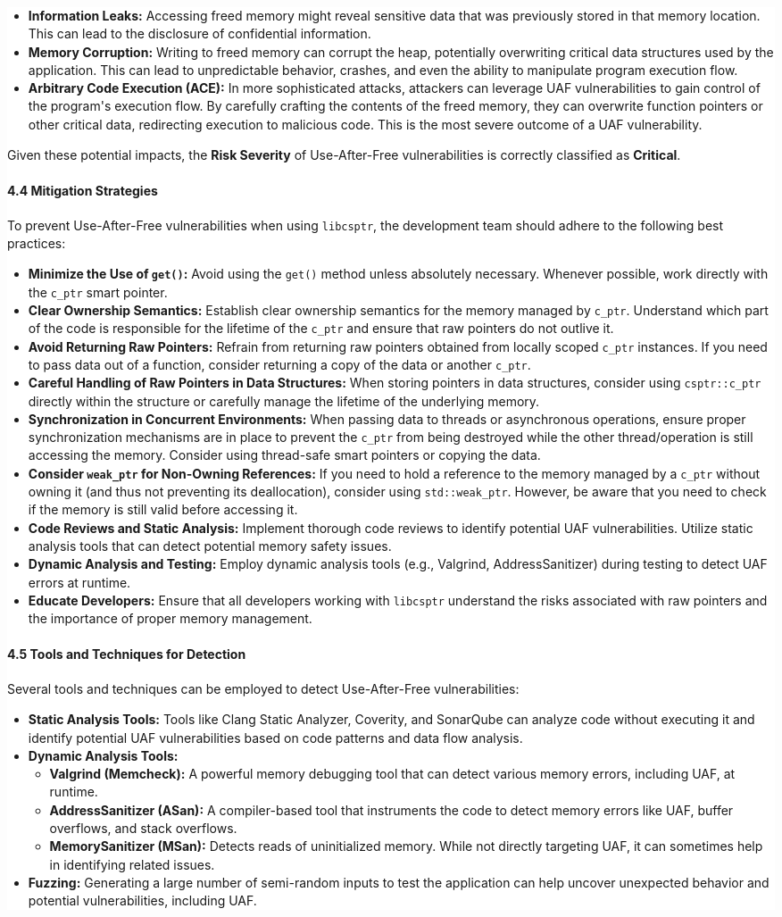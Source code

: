 *   **Information Leaks:** Accessing freed memory might reveal sensitive data that was previously stored in that memory location. This can lead to the disclosure of confidential information.
*   **Memory Corruption:** Writing to freed memory can corrupt the heap, potentially overwriting critical data structures used by the application. This can lead to unpredictable behavior, crashes, and even the ability to manipulate program execution flow.
*   **Arbitrary Code Execution (ACE):** In more sophisticated attacks, attackers can leverage UAF vulnerabilities to gain control of the program's execution flow. By carefully crafting the contents of the freed memory, they can overwrite function pointers or other critical data, redirecting execution to malicious code. This is the most severe outcome of a UAF vulnerability.

Given these potential impacts, the **Risk Severity** of Use-After-Free vulnerabilities is correctly classified as **Critical**.

#### 4.4 Mitigation Strategies

To prevent Use-After-Free vulnerabilities when using `libcsptr`, the development team should adhere to the following best practices:

*   **Minimize the Use of `get()`:**  Avoid using the `get()` method unless absolutely necessary. Whenever possible, work directly with the `c_ptr` smart pointer.
*   **Clear Ownership Semantics:**  Establish clear ownership semantics for the memory managed by `c_ptr`. Understand which part of the code is responsible for the lifetime of the `c_ptr` and ensure that raw pointers do not outlive it.
*   **Avoid Returning Raw Pointers:**  Refrain from returning raw pointers obtained from locally scoped `c_ptr` instances. If you need to pass data out of a function, consider returning a copy of the data or another `c_ptr`.
*   **Careful Handling of Raw Pointers in Data Structures:** When storing pointers in data structures, consider using `csptr::c_ptr` directly within the structure or carefully manage the lifetime of the underlying memory.
*   **Synchronization in Concurrent Environments:** When passing data to threads or asynchronous operations, ensure proper synchronization mechanisms are in place to prevent the `c_ptr` from being destroyed while the other thread/operation is still accessing the memory. Consider using thread-safe smart pointers or copying the data.
*   **Consider `weak_ptr` for Non-Owning References:** If you need to hold a reference to the memory managed by a `c_ptr` without owning it (and thus not preventing its deallocation), consider using `std::weak_ptr`. However, be aware that you need to check if the memory is still valid before accessing it.
*   **Code Reviews and Static Analysis:** Implement thorough code reviews to identify potential UAF vulnerabilities. Utilize static analysis tools that can detect potential memory safety issues.
*   **Dynamic Analysis and Testing:** Employ dynamic analysis tools (e.g., Valgrind, AddressSanitizer) during testing to detect UAF errors at runtime.
*   **Educate Developers:** Ensure that all developers working with `libcsptr` understand the risks associated with raw pointers and the importance of proper memory management.

#### 4.5 Tools and Techniques for Detection

Several tools and techniques can be employed to detect Use-After-Free vulnerabilities:

*   **Static Analysis Tools:** Tools like Clang Static Analyzer, Coverity, and SonarQube can analyze code without executing it and identify potential UAF vulnerabilities based on code patterns and data flow analysis.
*   **Dynamic Analysis Tools:**
    *   **Valgrind (Memcheck):** A powerful memory debugging tool that can detect various memory errors, including UAF, at runtime.
    *   **AddressSanitizer (ASan):** A compiler-based tool that instruments the code to detect memory errors like UAF, buffer overflows, and stack overflows.
    *   **MemorySanitizer (MSan):** Detects reads of uninitialized memory. While not directly targeting UAF, it can sometimes help in identifying related issues.
*   **Fuzzing:**  Generating a large number of semi-random inputs to test the application can help uncover unexpected behavior and potential vulnerabilities, including UAF.
